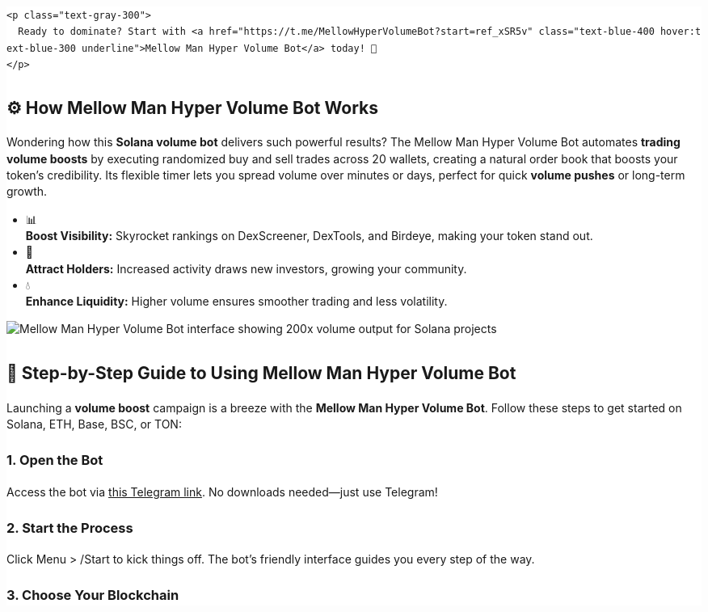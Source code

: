    <p class="text-gray-300">
      Ready to dominate? Start with <a href="https://t.me/MellowHyperVolumeBot?start=ref_xSR5v" class="text-blue-400 hover:text-blue-300 underline">Mellow Man Hyper Volume Bot</a> today! 🚀
    </p>
  </section>

  <section class="bg-gray-800 p-8 rounded-lg shadow-lg">
    <h2 class="text-3xl font-bold text-white mb-6">⚙️ How Mellow Man Hyper Volume Bot Works</h2>
    <p class="text-gray-300 mb-6 leading-relaxed">
      Wondering how this <strong>Solana volume bot</strong> delivers such powerful results? The Mellow Man Hyper Volume Bot automates <strong>trading volume boosts</strong> by executing randomized buy and sell trades across 20 wallets, creating a natural order book that boosts your token’s credibility. Its flexible timer lets you spread volume over minutes or days, perfect for quick <strong>volume pushes</strong> or long-term growth.
    </p>
    <ul class="list-none space-y-4 text-gray-300 mb-6">
      <li class="flex items-start">
        <span class="text-blue-400 mr-3 text-2xl">📊</span>
        <div>
          <strong>Boost Visibility:</strong> Skyrocket rankings on DexScreener, DexTools, and Birdeye, making your token stand out.
        </div>
      </li>
      <li class="flex items-start">
        <span class="text-blue-400 mr-3 text-2xl">🤝</span>
        <div>
          <strong>Attract Holders:</strong> Increased activity draws new investors, growing your community.
        </div>
      </li>
      <li class="flex items-start">
        <span class="text-blue-400 mr-3 text-2xl">💧</span>
        <div>
          <strong>Enhance Liquidity:</strong> Higher volume ensures smoother trading and less volatility.
        </div>
      </li>
    </ul>
    <img src="/mellow2.jpg" alt="Mellow Man Hyper Volume Bot interface showing 200x volume output for Solana projects" class="w-full h-auto rounded-lg mb-6" />
  </section>

  <section class="bg-gray-800 p-8 rounded-lg shadow-lg">
    <h2 class="text-3xl font-bold text-white mb-6">📖 Step-by-Step Guide to Using Mellow Man Hyper Volume Bot</h2>
    <p class="text-gray-300 mb-6 leading-relaxed">
      Launching a <strong>volume boost</strong> campaign is a breeze with the <strong>Mellow Man Hyper Volume Bot</strong>. Follow these steps to get started on Solana, ETH, Base, BSC, or TON:
    </p>
    <div class="space-y-6">
      <div>
        <h3 class="text-xl font-semibold text-white mb-3">1. Open the Bot</h3>
        <p class="text-gray-300 leading-relaxed">
          Access the bot via <a href="https://t.me/MellowHyperVolumeBot?start=ref_xSR5v" class="text-blue-400 hover:text-blue-300 underline">this Telegram link</a>. No downloads needed—just use Telegram!
        </p>
      </div>
      <div>
        <h3 class="text-xl font-semibold text-white mb-3">2. Start the Process</h3>
        <p class="text-gray-300 leading-relaxed">
          Click Menu > /Start to kick things off. The bot’s friendly interface guides you every step of the way.
        </p>
      </div>
      <div>
        <h3 class="text-xl font-semibold text-white mb-3">3. Choose Your Blockchain</h3>
        <p class="text-gray-300 leading-relaxed">